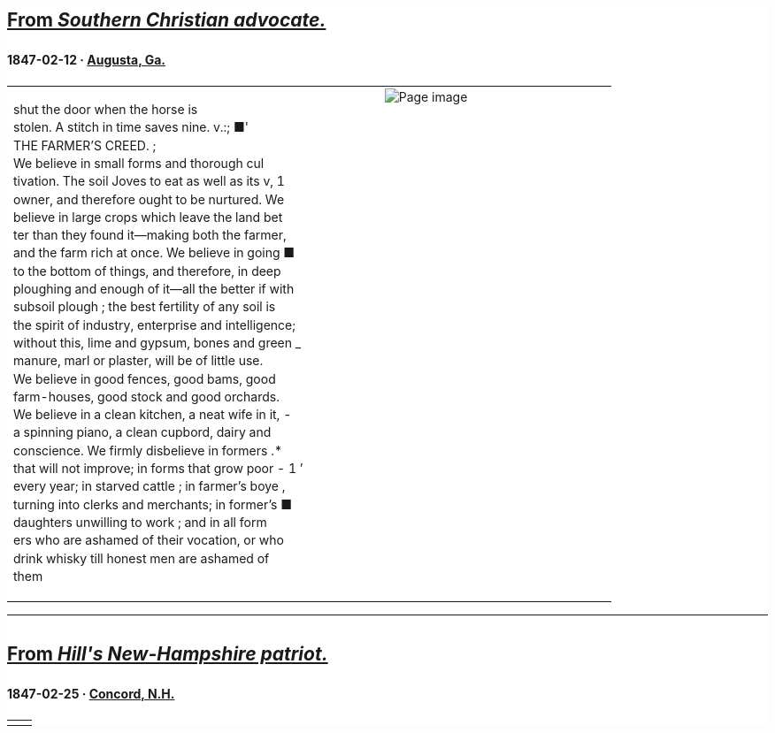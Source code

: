 
## [From _Southern Christian advocate._](https://www.loc.gov/resource/sn87065702/1847-02-12/ed-1/?sp=4)

#### 1847-02-12 &middot; [Augusta, Ga.](http://dbpedia.org/resource/Augusta%2C_Georgia)

<table style="width: 100%;"><tr><td style="width: 50%">

 shut the door when the horse is  
stolen. A stitch in time saves nine. v.:; ■&#x27;  
THE FARMER’S CREED. ;  
We believe in small forms and thorough cul­  
tivation. The soil Joves to eat as well as its v, 1  
owner, and therefore ought to be nurtured. We  
believe in large crops which leave the land bet­  
ter than they found it—making both the farmer,  
and the farm rich at once. We believe in going ■  
to the bottom of things, and therefore, in deep  
ploughing and enough of it—all the better if with  
subsoil plough ; the best fertility of any soil is  
the spirit of industry, enterprise and intelligence;  
without this, lime and gypsum, bones and green _  
manure, marl or plaster, will be of little use.  
We believe in good fences, good bams, good  
farm-houses, good stock and good orchards.  
We believe in a clean kitchen, a neat wife in it, -  
a spinning piano, a clean cupbord, dairy and  
conscience. We firmly disbelieve in formers .*  
that will not improve; in forms that grow poor - 1 ’  
every year; in starved cattle ; in farmer’s boye ,  
turning into clerks and merchants; in former’s ■  
daughters unwilling to work ; and in all form­  
ers who are ashamed of their vocation, or who  
drink whisky till honest men are ashamed of  
them
</td><td style="width: 50%; max-height: 75%; margin: auto; display: block;">
<img alt="Page image" src="https://tile.loc.gov/image-services/iiif/service:ndnp:scu:batch_scu_asparagus_ver01:data:sn87065702:00517013547:1847021201:0063/pct:79.409115,45.729053,16.627635,15.465180/!600,600/0/default.jpg"/>
</td>
</tr></table>

---

## [From _Hill's New-Hampshire patriot._](https://www.loc.gov/resource/sn84022903/1847-02-25/ed-1/?sp=1)

#### 1847-02-25 &middot; [Concord, N.H.](http://dbpedia.org/resource/Concord%2C_New_Hampshire)

<table style="width: 100%;"><tr><td style="width: 50%">
